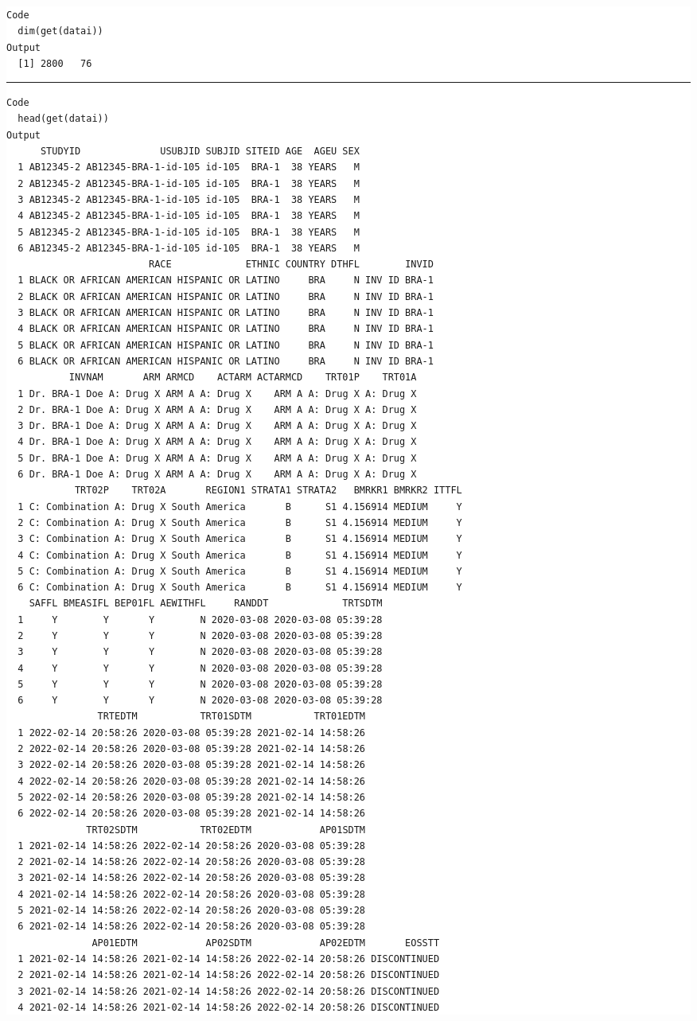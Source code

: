 
    Code
      dim(get(datai))
    Output
      [1] 2800   76

---

    Code
      head(get(datai))
    Output
          STUDYID              USUBJID SUBJID SITEID AGE  AGEU SEX
      1 AB12345-2 AB12345-BRA-1-id-105 id-105  BRA-1  38 YEARS   M
      2 AB12345-2 AB12345-BRA-1-id-105 id-105  BRA-1  38 YEARS   M
      3 AB12345-2 AB12345-BRA-1-id-105 id-105  BRA-1  38 YEARS   M
      4 AB12345-2 AB12345-BRA-1-id-105 id-105  BRA-1  38 YEARS   M
      5 AB12345-2 AB12345-BRA-1-id-105 id-105  BRA-1  38 YEARS   M
      6 AB12345-2 AB12345-BRA-1-id-105 id-105  BRA-1  38 YEARS   M
                             RACE             ETHNIC COUNTRY DTHFL        INVID
      1 BLACK OR AFRICAN AMERICAN HISPANIC OR LATINO     BRA     N INV ID BRA-1
      2 BLACK OR AFRICAN AMERICAN HISPANIC OR LATINO     BRA     N INV ID BRA-1
      3 BLACK OR AFRICAN AMERICAN HISPANIC OR LATINO     BRA     N INV ID BRA-1
      4 BLACK OR AFRICAN AMERICAN HISPANIC OR LATINO     BRA     N INV ID BRA-1
      5 BLACK OR AFRICAN AMERICAN HISPANIC OR LATINO     BRA     N INV ID BRA-1
      6 BLACK OR AFRICAN AMERICAN HISPANIC OR LATINO     BRA     N INV ID BRA-1
               INVNAM       ARM ARMCD    ACTARM ACTARMCD    TRT01P    TRT01A
      1 Dr. BRA-1 Doe A: Drug X ARM A A: Drug X    ARM A A: Drug X A: Drug X
      2 Dr. BRA-1 Doe A: Drug X ARM A A: Drug X    ARM A A: Drug X A: Drug X
      3 Dr. BRA-1 Doe A: Drug X ARM A A: Drug X    ARM A A: Drug X A: Drug X
      4 Dr. BRA-1 Doe A: Drug X ARM A A: Drug X    ARM A A: Drug X A: Drug X
      5 Dr. BRA-1 Doe A: Drug X ARM A A: Drug X    ARM A A: Drug X A: Drug X
      6 Dr. BRA-1 Doe A: Drug X ARM A A: Drug X    ARM A A: Drug X A: Drug X
                TRT02P    TRT02A       REGION1 STRATA1 STRATA2   BMRKR1 BMRKR2 ITTFL
      1 C: Combination A: Drug X South America       B      S1 4.156914 MEDIUM     Y
      2 C: Combination A: Drug X South America       B      S1 4.156914 MEDIUM     Y
      3 C: Combination A: Drug X South America       B      S1 4.156914 MEDIUM     Y
      4 C: Combination A: Drug X South America       B      S1 4.156914 MEDIUM     Y
      5 C: Combination A: Drug X South America       B      S1 4.156914 MEDIUM     Y
      6 C: Combination A: Drug X South America       B      S1 4.156914 MEDIUM     Y
        SAFFL BMEASIFL BEP01FL AEWITHFL     RANDDT             TRTSDTM
      1     Y        Y       Y        N 2020-03-08 2020-03-08 05:39:28
      2     Y        Y       Y        N 2020-03-08 2020-03-08 05:39:28
      3     Y        Y       Y        N 2020-03-08 2020-03-08 05:39:28
      4     Y        Y       Y        N 2020-03-08 2020-03-08 05:39:28
      5     Y        Y       Y        N 2020-03-08 2020-03-08 05:39:28
      6     Y        Y       Y        N 2020-03-08 2020-03-08 05:39:28
                    TRTEDTM           TRT01SDTM           TRT01EDTM
      1 2022-02-14 20:58:26 2020-03-08 05:39:28 2021-02-14 14:58:26
      2 2022-02-14 20:58:26 2020-03-08 05:39:28 2021-02-14 14:58:26
      3 2022-02-14 20:58:26 2020-03-08 05:39:28 2021-02-14 14:58:26
      4 2022-02-14 20:58:26 2020-03-08 05:39:28 2021-02-14 14:58:26
      5 2022-02-14 20:58:26 2020-03-08 05:39:28 2021-02-14 14:58:26
      6 2022-02-14 20:58:26 2020-03-08 05:39:28 2021-02-14 14:58:26
                  TRT02SDTM           TRT02EDTM            AP01SDTM
      1 2021-02-14 14:58:26 2022-02-14 20:58:26 2020-03-08 05:39:28
      2 2021-02-14 14:58:26 2022-02-14 20:58:26 2020-03-08 05:39:28
      3 2021-02-14 14:58:26 2022-02-14 20:58:26 2020-03-08 05:39:28
      4 2021-02-14 14:58:26 2022-02-14 20:58:26 2020-03-08 05:39:28
      5 2021-02-14 14:58:26 2022-02-14 20:58:26 2020-03-08 05:39:28
      6 2021-02-14 14:58:26 2022-02-14 20:58:26 2020-03-08 05:39:28
                   AP01EDTM            AP02SDTM            AP02EDTM       EOSSTT
      1 2021-02-14 14:58:26 2021-02-14 14:58:26 2022-02-14 20:58:26 DISCONTINUED
      2 2021-02-14 14:58:26 2021-02-14 14:58:26 2022-02-14 20:58:26 DISCONTINUED
      3 2021-02-14 14:58:26 2021-02-14 14:58:26 2022-02-14 20:58:26 DISCONTINUED
      4 2021-02-14 14:58:26 2021-02-14 14:58:26 2022-02-14 20:58:26 DISCONTINUED